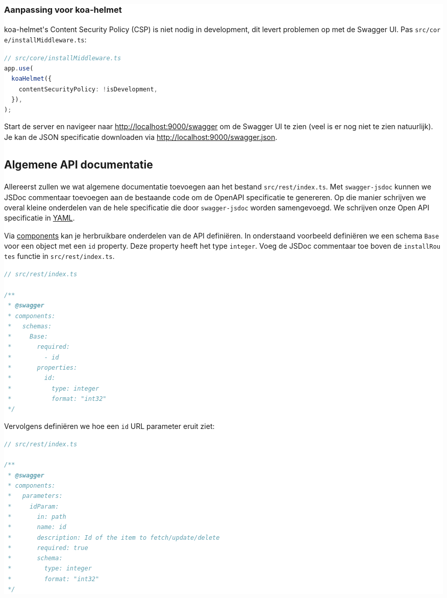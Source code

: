 ### Aanpassing voor koa-helmet

koa-helmet's Content Security Policy (CSP) is niet nodig in development, dit levert problemen op met de Swagger UI. Pas `src/core/installMiddleware.ts`:

```ts
// src/core/installMiddleware.ts
app.use(
  koaHelmet({
    contentSecurityPolicy: !isDevelopment,
  }),
);
```

Start de server en navigeer naar <http://localhost:9000/swagger> om de Swagger UI te zien (veel is er nog niet te zien natuurlijk). Je kan de JSON specificatie downloaden via <http://localhost:9000/swagger.json>.

## Algemene API documentatie

Allereerst zullen we wat algemene documentatie toevoegen aan het bestand `src/rest/index.ts`. Met `swagger-jsdoc` kunnen we JSDoc commentaar toevoegen aan de bestaande code om de OpenAPI specificatie te genereren. Op die manier schrijven we overal kleine onderdelen van de hele specificatie die door `swagger-jsdoc` worden samengevoegd. We schrijven onze Open API specificatie in [YAML](https://yaml.org/).

Via [components](https://swagger.io/docs/specification/v3_0/components/) kan je herbruikbare onderdelen van de API definiëren. In onderstaand voorbeeld definiëren we een schema `Base` voor een object met een `id` property. Deze property heeft het type `integer`. Voeg de JSDoc commentaar toe boven de `installRoutes` functie in `src/rest/index.ts`.

```ts
// src/rest/index.ts

/**
 * @swagger
 * components:
 *   schemas:
 *     Base:
 *       required:
 *         - id
 *       properties:
 *         id:
 *           type: integer
 *           format: "int32"
 */
```

Vervolgens definiëren we hoe een `id` URL parameter eruit ziet:

```ts
// src/rest/index.ts

/**
 * @swagger
 * components:
 *   parameters:
 *     idParam:
 *       in: path
 *       name: id
 *       description: Id of the item to fetch/update/delete
 *       required: true
 *       schema:
 *         type: integer
 *         format: "int32"
 */
```